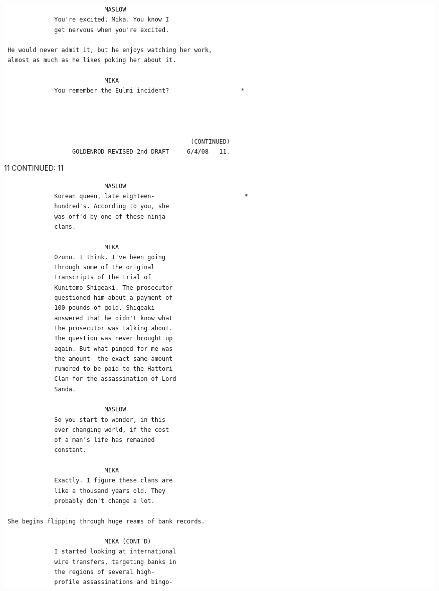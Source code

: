                                 MASLOW
                  You're excited, Mika. You know I
                  get nervous when you're excited.

     He would never admit it, but he enjoys watching her work,
     almost as much as he likes poking her about it.

                                MIKA
                  You remember the Eulmi incident?                    *




                                                        (CONTINUED)
                       GOLDENROD REVISED 2nd DRAFT     6/4/08   11.
11   CONTINUED:                                                   11

                                MASLOW
                  Korean queen, late eighteen-                         *
                  hundred's. According to you, she
                  was off'd by one of these ninja
                  clans.

                                MIKA
                  Ozunu. I think. I've been going
                  through some of the original
                  transcripts of the trial of
                  Kunitomo Shigeaki. The prosecutor
                  questioned him about a payment of
                  100 pounds of gold. Shigeaki
                  answered that he didn't know what
                  the prosecutor was talking about.
                  The question was never brought up
                  again. But what pinged for me was
                  the amount- the exact same amount
                  rumored to be paid to the Hattori
                  Clan for the assassination of Lord
                  Sanda.

                                MASLOW
                  So you start to wonder, in this
                  ever changing world, if the cost
                  of a man's life has remained
                  constant.

                                MIKA
                  Exactly. I figure these clans are
                  like a thousand years old. They
                  probably don't change a lot.

     She begins flipping through huge reams of bank records.

                                MIKA (CONT'D)
                  I started looking at international
                  wire transfers, targeting banks in
                  the regions of several high-
                  profile assassinations and bingo-

